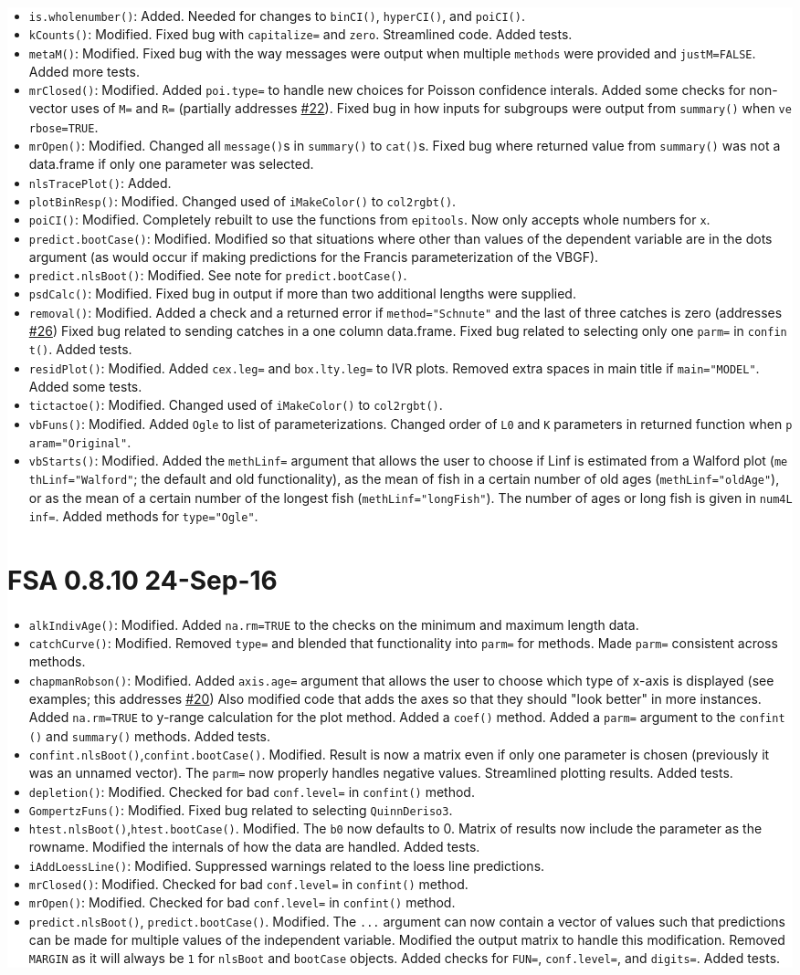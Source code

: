 * `is.wholenumber()`: Added.  Needed for changes to `binCI()`, `hyperCI()`, and `poiCI()`.
* `kCounts()`: Modified.  Fixed bug with `capitalize=` and `zero`. Streamlined code. Added tests.
* `metaM()`: Modified. Fixed bug with the way messages were output when multiple `methods` were provided and `justM=FALSE`. Added more tests.
* `mrClosed()`: Modified. Added `poi.type=` to handle new choices for Poisson confidence interals. Added some checks for non-vector uses of `M=` and `R=` (partially addresses [#22](https://github.com/droglenc/FSA/issues/22)). Fixed bug in how inputs for subgroups were output from `summary()` when `verbose=TRUE`.
* `mrOpen()`: Modified. Changed all `message()`s in `summary()` to `cat()`s. Fixed bug where returned value from `summary()` was not a data.frame if only one parameter was selected.
* `nlsTracePlot()`: Added.
* `plotBinResp()`: Modified. Changed used of `iMakeColor()` to `col2rgbt()`.
* `poiCI()`: Modified. Completely rebuilt to use the functions from `epitools`. Now only accepts whole numbers for `x`.
* `predict.bootCase()`: Modified. Modified so that situations where other than values of the dependent variable are in the dots argument (as would occur if making predictions for the Francis parameterization of the VBGF).
* `predict.nlsBoot()`: Modified. See note for `predict.bootCase()`.
* `psdCalc()`: Modified. Fixed bug in output if more than two additional lengths were supplied.
* `removal()`: Modified. Added a check and a returned error if `method="Schnute"` and the last of three catches is zero (addresses [#26](https://github.com/droglenc/FSA/issues/26)) Fixed bug related to sending catches in a one column data.frame. Fixed bug related to selecting only one `parm=` in `confint()`.  Added tests.
* `residPlot()`: Modified.  Added `cex.leg=` and `box.lty.leg=` to IVR plots. Removed extra spaces in main title if `main="MODEL"`. Added some tests.
* `tictactoe()`: Modified. Changed used of `iMakeColor()` to `col2rgbt()`.
* `vbFuns()`: Modified.  Added `Ogle` to list of parameterizations. Changed order of `L0` and `K` parameters in returned function when `param="Original"`.
* `vbStarts()`: Modified.  Added the `methLinf=` argument that allows the user to choose if Linf is estimated from a Walford plot (`methLinf="Walford"`; the default and old functionality), as the mean of fish in a certain number of old ages (`methLinf="oldAge"`), or as the mean of a certain number of the longest fish (`methLinf="longFish"`).  The number of ages or long fish is given in `num4Linf=`.  Added methods for `type="Ogle"`.

# FSA 0.8.10 24-Sep-16
* `alkIndivAge()`: Modified.  Added `na.rm=TRUE` to the checks on the minimum and maximum length data.
* `catchCurve()`: Modified.  Removed `type=` and blended that functionality into `parm=` for methods.  Made `parm=` consistent across methods.
* `chapmanRobson()`: Modified.  Added `axis.age=` argument that allows the user to choose which type of x-axis is displayed (see examples; this addresses [#20](https://github.com/droglenc/FSA/issues/20))  Also modified code that adds the axes so that they should "look better" in more instances.  Added `na.rm=TRUE` to y-range calculation for the plot method.  Added a `coef()` method.  Added a `parm=` argument to the `confint()` and `summary()` methods.  Added tests.
* `confint.nlsBoot()`,`confint.bootCase()`.  Modified.  Result is now a matrix even if only one parameter is chosen (previously it was an unnamed vector).  The `parm=` now properly handles negative values.  Streamlined plotting results.  Added tests.
* `depletion()`: Modified.  Checked for bad `conf.level=` in `confint()` method.
* `GompertzFuns()`: Modified.  Fixed bug related to selecting `QuinnDeriso3`.
* `htest.nlsBoot()`,`htest.bootCase()`.  Modified.  The `b0` now defaults to 0.  Matrix of results now include the parameter as the rowname.  Modified the internals of how the data are handled.  Added tests.
* `iAddLoessLine()`: Modified.  Suppressed warnings related to the loess line predictions.
* `mrClosed()`: Modified.  Checked for bad `conf.level=` in `confint()` method.
* `mrOpen()`: Modified.  Checked for bad `conf.level=` in `confint()` method.
* `predict.nlsBoot()`, `predict.bootCase()`.  Modified.  The `...` argument can now contain a vector of values such that predictions can be made for multiple values of the independent variable.  Modified the output matrix to handle this modification.  Removed `MARGIN` as it will always be `1` for `nlsBoot` and `bootCase` objects.  Added checks for `FUN=`, `conf.level=`, and `digits=`.  Added tests.